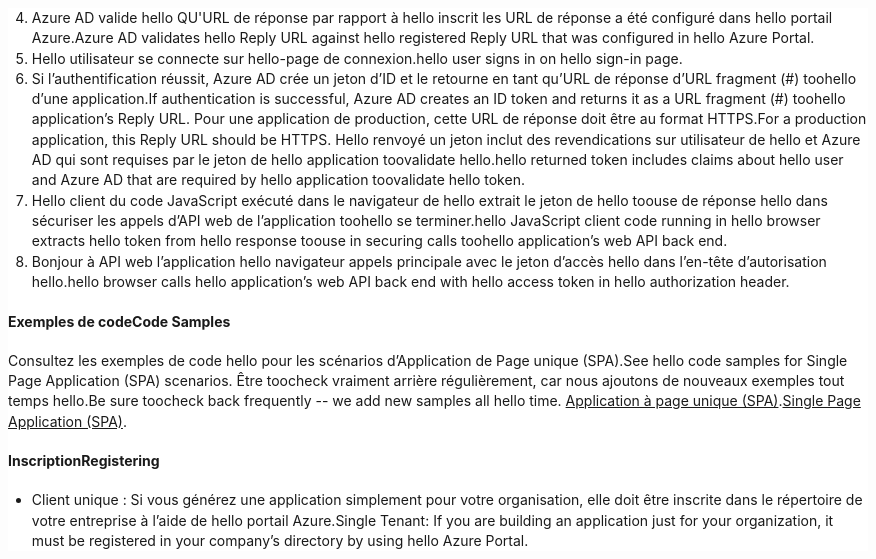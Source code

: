 4. <span data-ttu-id="b178c-290">Azure AD valide hello QU'URL de réponse par rapport à hello inscrit les URL de réponse a été configuré dans hello portail Azure.</span><span class="sxs-lookup"><span data-stu-id="b178c-290">Azure AD validates hello Reply URL against hello registered Reply URL that was configured in hello Azure Portal.</span></span>
5. <span data-ttu-id="b178c-291">Hello utilisateur se connecte sur hello-page de connexion.</span><span class="sxs-lookup"><span data-stu-id="b178c-291">hello user signs in on hello sign-in page.</span></span>
6. <span data-ttu-id="b178c-292">Si l’authentification réussit, Azure AD crée un jeton d’ID et le retourne en tant qu’URL de réponse d’URL fragment (#) toohello d’une application.</span><span class="sxs-lookup"><span data-stu-id="b178c-292">If authentication is successful, Azure AD creates an ID token and returns it as a URL fragment (#) toohello application’s Reply URL.</span></span> <span data-ttu-id="b178c-293">Pour une application de production, cette URL de réponse doit être au format HTTPS.</span><span class="sxs-lookup"><span data-stu-id="b178c-293">For a production application, this Reply URL should be HTTPS.</span></span> <span data-ttu-id="b178c-294">Hello renvoyé un jeton inclut des revendications sur utilisateur de hello et Azure AD qui sont requises par le jeton de hello application toovalidate hello.</span><span class="sxs-lookup"><span data-stu-id="b178c-294">hello returned token includes claims about hello user and Azure AD that are required by hello application toovalidate hello token.</span></span>
7. <span data-ttu-id="b178c-295">Hello client du code JavaScript exécuté dans le navigateur de hello extrait le jeton de hello toouse de réponse hello dans sécuriser les appels d’API web de l’application toohello se terminer.</span><span class="sxs-lookup"><span data-stu-id="b178c-295">hello JavaScript client code running in hello browser extracts hello token from hello response toouse in securing calls toohello application’s web API back end.</span></span>
8. <span data-ttu-id="b178c-296">Bonjour à API web l’application hello navigateur appels principale avec le jeton d’accès hello dans l’en-tête d’autorisation hello.</span><span class="sxs-lookup"><span data-stu-id="b178c-296">hello browser calls hello application’s web API back end with hello access token in hello authorization header.</span></span>

#### <a name="code-samples"></a><span data-ttu-id="b178c-297">Exemples de code</span><span class="sxs-lookup"><span data-stu-id="b178c-297">Code Samples</span></span>
<span data-ttu-id="b178c-298">Consultez les exemples de code hello pour les scénarios d’Application de Page unique (SPA).</span><span class="sxs-lookup"><span data-stu-id="b178c-298">See hello code samples for Single Page Application (SPA) scenarios.</span></span> <span data-ttu-id="b178c-299">Être toocheck vraiment arrière régulièrement, car nous ajoutons de nouveaux exemples tout temps hello.</span><span class="sxs-lookup"><span data-stu-id="b178c-299">Be sure toocheck back frequently -- we add new samples all hello time.</span></span> <span data-ttu-id="b178c-300">[Application à page unique (SPA)](active-directory-code-samples.md#single-page-application-spa).</span><span class="sxs-lookup"><span data-stu-id="b178c-300">[Single Page Application (SPA)](active-directory-code-samples.md#single-page-application-spa).</span></span>

#### <a name="registering"></a><span data-ttu-id="b178c-301">Inscription</span><span class="sxs-lookup"><span data-stu-id="b178c-301">Registering</span></span>
* <span data-ttu-id="b178c-302">Client unique : Si vous générez une application simplement pour votre organisation, elle doit être inscrite dans le répertoire de votre entreprise à l’aide de hello portail Azure.</span><span class="sxs-lookup"><span data-stu-id="b178c-302">Single Tenant: If you are building an application just for your organization, it must be registered in your company’s directory by using hello Azure Portal.</span></span>
